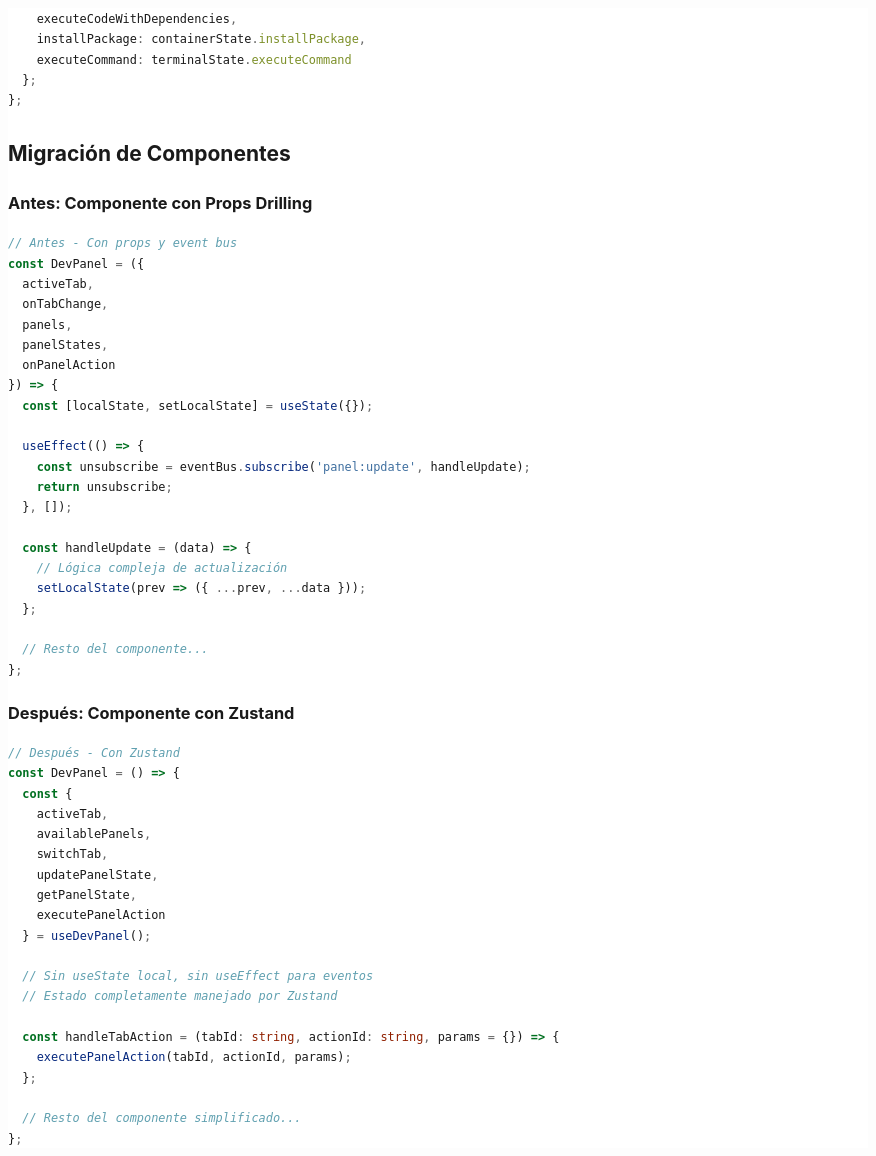 ```typescript
    executeCodeWithDependencies,
    installPackage: containerState.installPackage,
    executeCommand: terminalState.executeCommand
  };
};
```

## Migración de Componentes

### Antes: Componente con Props Drilling

```typescript
// Antes - Con props y event bus
const DevPanel = ({ 
  activeTab, 
  onTabChange, 
  panels, 
  panelStates, 
  onPanelAction 
}) => {
  const [localState, setLocalState] = useState({});
  
  useEffect(() => {
    const unsubscribe = eventBus.subscribe('panel:update', handleUpdate);
    return unsubscribe;
  }, []);

  const handleUpdate = (data) => {
    // Lógica compleja de actualización
    setLocalState(prev => ({ ...prev, ...data }));
  };

  // Resto del componente...
};
```

### Después: Componente con Zustand

```typescript
// Después - Con Zustand
const DevPanel = () => {
  const {
    activeTab,
    availablePanels,
    switchTab,
    updatePanelState,
    getPanelState,
    executePanelAction
  } = useDevPanel();

  // Sin useState local, sin useEffect para eventos
  // Estado completamente manejado por Zustand

  const handleTabAction = (tabId: string, actionId: string, params = {}) => {
    executePanelAction(tabId, actionId, params);
  };

  // Resto del componente simplificado...
};
```
